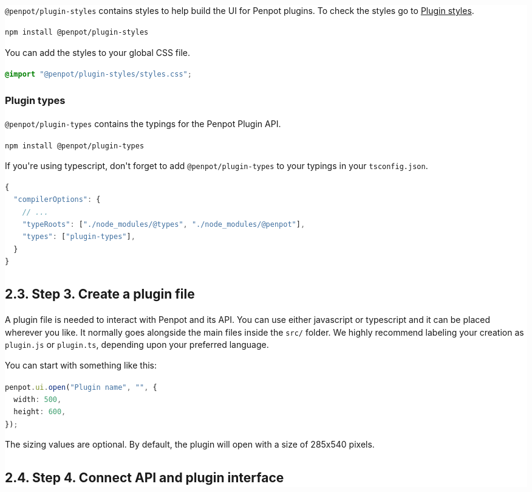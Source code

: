 <code class="language-js">@penpot/plugin-styles</code> contains styles to help build the UI for Penpot plugins. To check the styles go to <a target="_blank" href="https://penpot-plugins-styles.pages.dev/">Plugin styles</a>.

```bash
npm install @penpot/plugin-styles
```

You can add the styles to your global CSS file.

```css
@import "@penpot/plugin-styles/styles.css";
```

### Plugin types

<code class="language-js">@penpot/plugin-types</code> contains the typings for the Penpot Plugin API.

```bash
npm install @penpot/plugin-types
```

If you're using typescript, don't forget to add <code class="language-js">@penpot/plugin-types</code> to your typings in your <code class="language-js">tsconfig.json</code>.

```js
{
  "compilerOptions": {
    // ...
    "typeRoots": ["./node_modules/@types", "./node_modules/@penpot"],
    "types": ["plugin-types"],
  }
}
```

## 2.3. Step 3. Create a plugin file

A plugin file is needed to interact with Penpot and its API. You can use either javascript or typescript and it can be placed wherever you like. It normally goes alongside the main files inside the <code class="language-js">src/</code> folder. We highly recommend labeling your creation as <code class="language-js">plugin.js</code> or <code class="language-js">plugin.ts</code>, depending upon your preferred language.

You can start with something like this:

```ts
penpot.ui.open("Plugin name", "", {
  width: 500,
  height: 600,
});
```

The sizing values are optional. By default, the plugin will open with a size of 285x540 pixels.

## 2.4. Step 4. Connect API and plugin interface

